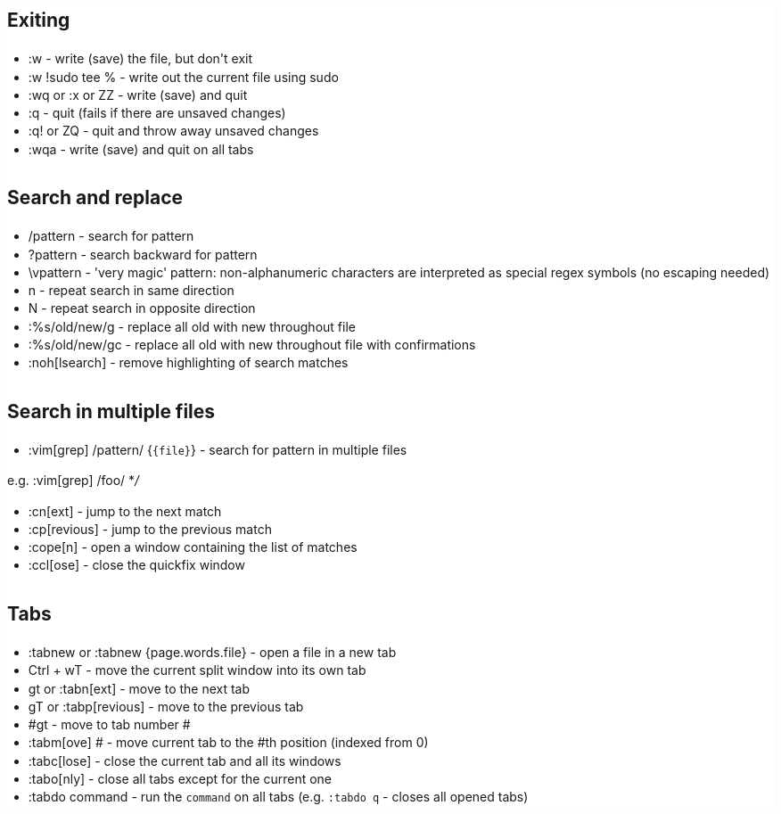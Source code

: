 Exiting
-------

*   :w \- write (save) the file, but don't exit
*   :w !sudo tee % \- write out the current file using sudo
*   :wq or :x or ZZ \- write (save) and quit
*   :q \- quit (fails if there are unsaved changes)
*   :q! or ZQ \- quit and throw away unsaved changes
*   :wqa \- write (save) and quit on all tabs

Search and replace
------------------

*   /pattern \- search for pattern
*   ?pattern \- search backward for pattern
*   \\vpattern \- 'very magic' pattern: non-alphanumeric characters are interpreted as special regex symbols (no escaping needed)
*   n \- repeat search in same direction
*   N \- repeat search in opposite direction
*   :%s/old/new/g \- replace all old with new throughout file
*   :%s/old/new/gc \- replace all old with new throughout file with confirmations
*   :noh\[lsearch\] \- remove highlighting of search matches

Search in multiple files
------------------------

*   :vim\[grep\] /pattern/ {`{file}`} \- search for pattern in multiple files

e.g. :vim\[grep\] /foo/ **/*

*   :cn\[ext\] \- jump to the next match
*   :cp\[revious\] \- jump to the previous match
*   :cope\[n\] \- open a window containing the list of matches
*   :ccl\[ose\] \- close the quickfix window

Tabs
----

*   :tabnew or :tabnew {page.words.file} \- open a file in a new tab
*   Ctrl \+ wT \- move the current split window into its own tab
*   gt or :tabn\[ext\] \- move to the next tab
*   gT or :tabp\[revious\] \- move to the previous tab
*   #gt \- move to tab number #
*   :tabm\[ove\] # \- move current tab to the #th position (indexed from 0)
*   :tabc\[lose\] \- close the current tab and all its windows
*   :tabo\[nly\] \- close all tabs except for the current one
*   :tabdo command - run the `command` on all tabs (e.g. `:tabdo q` \- closes all opened tabs)